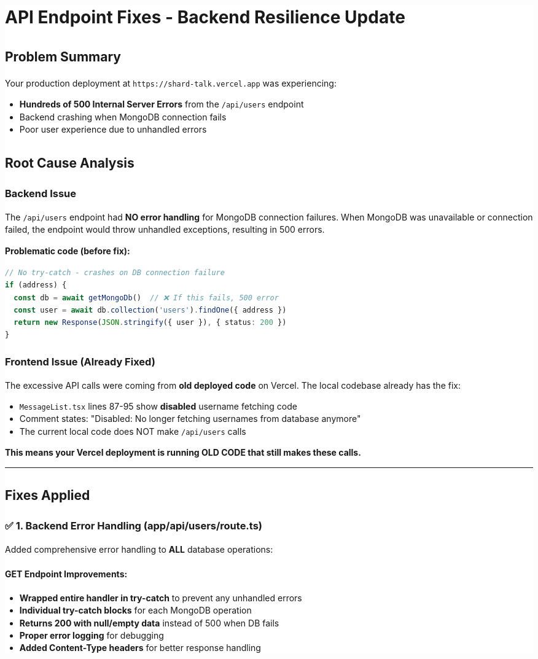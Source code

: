 # API Endpoint Fixes - Backend Resilience Update

## Problem Summary

Your production deployment at `https://shard-talk.vercel.app` was experiencing:
- **Hundreds of 500 Internal Server Errors** from the `/api/users` endpoint
- Backend crashing when MongoDB connection fails
- Poor user experience due to unhandled errors

## Root Cause Analysis

### Backend Issue
The `/api/users` endpoint had **NO error handling** for MongoDB connection failures. When MongoDB was unavailable or connection failed, the endpoint would throw unhandled exceptions, resulting in 500 errors.

**Problematic code (before fix):**
```typescript
// No try-catch - crashes on DB connection failure
if (address) {
  const db = await getMongoDb()  // ❌ If this fails, 500 error
  const user = await db.collection('users').findOne({ address })
  return new Response(JSON.stringify({ user }), { status: 200 })
}
```

### Frontend Issue (Already Fixed)
The excessive API calls were coming from **old deployed code** on Vercel. The local codebase already has the fix:
- `MessageList.tsx` lines 87-95 show **disabled** username fetching code
- Comment states: "Disabled: No longer fetching usernames from database anymore"
- The current local code does NOT make `/api/users` calls

**This means your Vercel deployment is running OLD CODE that still makes these calls.**

---

## Fixes Applied

### ✅ 1. Backend Error Handling (app/api/users/route.ts)

Added comprehensive error handling to **ALL** database operations:

#### GET Endpoint Improvements:
- **Wrapped entire handler in try-catch** to prevent any unhandled errors
- **Individual try-catch blocks** for each MongoDB operation
- **Returns 200 with null/empty data** instead of 500 when DB fails
- **Proper error logging** for debugging
- **Added Content-Type headers** for better response handling
